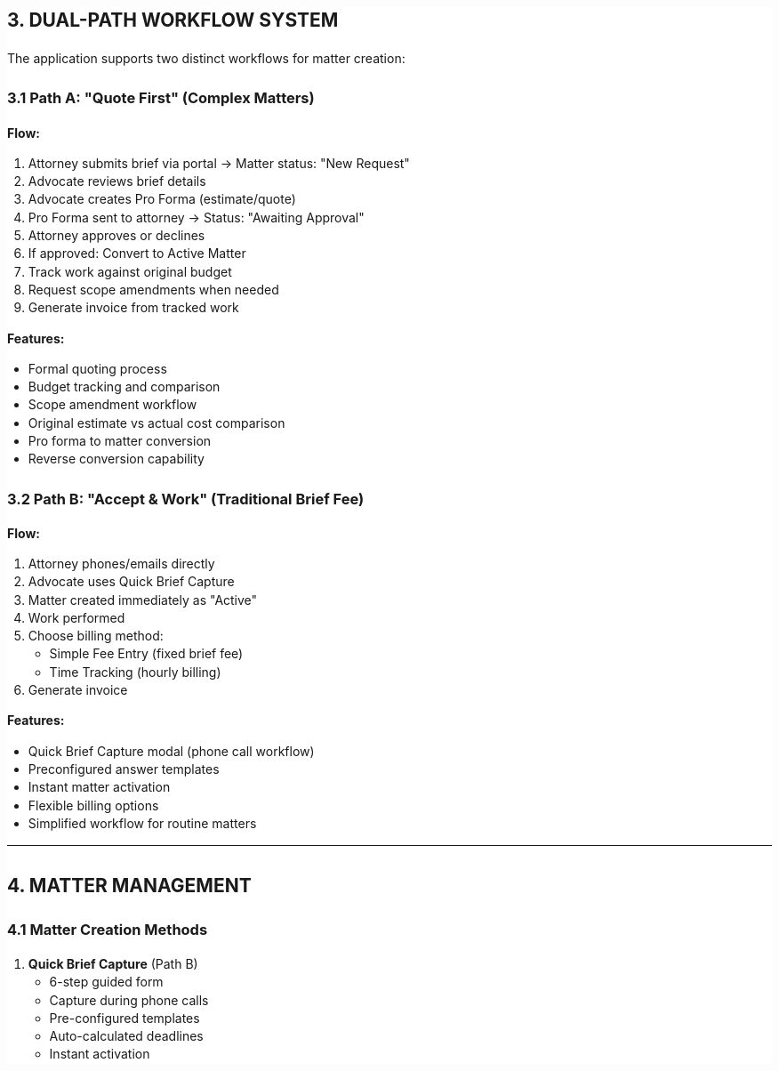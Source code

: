 
## 3. DUAL-PATH WORKFLOW SYSTEM

The application supports two distinct workflows for matter creation:

### 3.1 Path A: "Quote First" (Complex Matters)
**Flow:**
1. Attorney submits brief via portal → Matter status: "New Request"
2. Advocate reviews brief details
3. Advocate creates Pro Forma (estimate/quote)
4. Pro Forma sent to attorney → Status: "Awaiting Approval"
5. Attorney approves or declines
6. If approved: Convert to Active Matter
7. Track work against original budget
8. Request scope amendments when needed
9. Generate invoice from tracked work

**Features:**
- Formal quoting process
- Budget tracking and comparison
- Scope amendment workflow
- Original estimate vs actual cost comparison
- Pro forma to matter conversion
- Reverse conversion capability

### 3.2 Path B: "Accept & Work" (Traditional Brief Fee)
**Flow:**
1. Attorney phones/emails directly
2. Advocate uses Quick Brief Capture
3. Matter created immediately as "Active"
4. Work performed
5. Choose billing method:
   - Simple Fee Entry (fixed brief fee)
   - Time Tracking (hourly billing)
6. Generate invoice

**Features:**
- Quick Brief Capture modal (phone call workflow)
- Preconfigured answer templates
- Instant matter activation
- Flexible billing options
- Simplified workflow for routine matters

---


## 4. MATTER MANAGEMENT

### 4.1 Matter Creation Methods
1. **Quick Brief Capture** (Path B)
   - 6-step guided form
   - Capture during phone calls
   - Pre-configured templates
   - Auto-calculated deadlines
   - Instant activation
